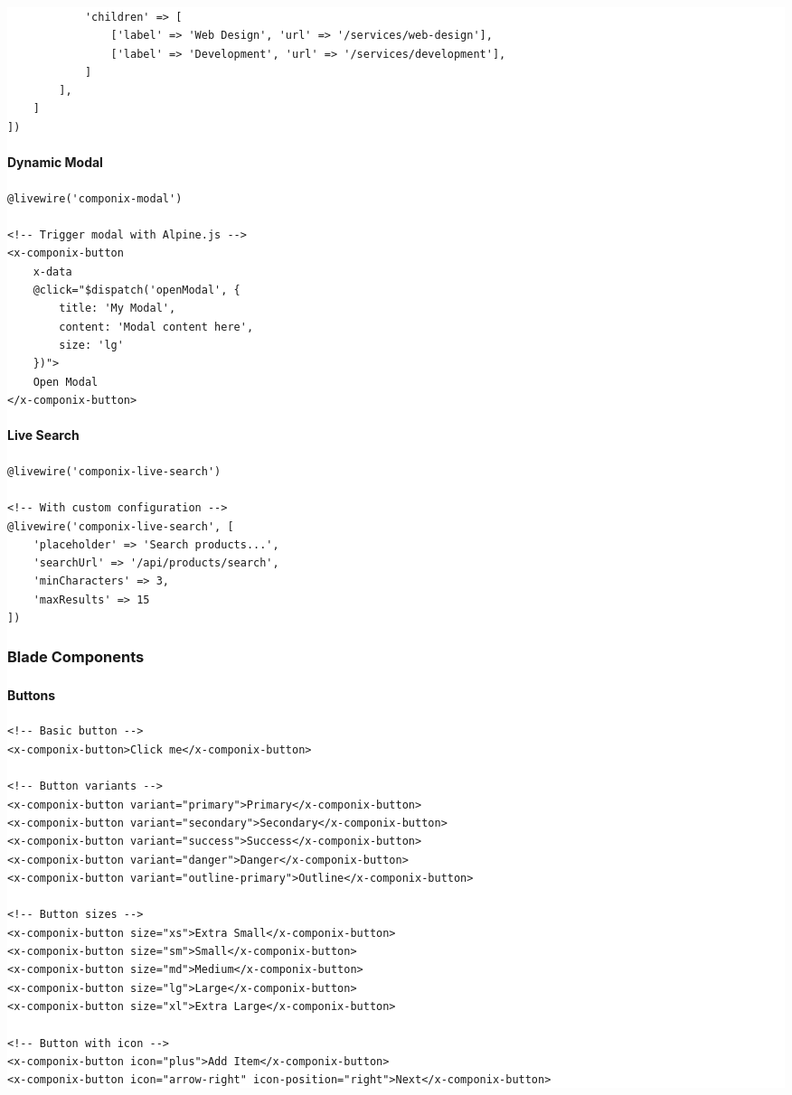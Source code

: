 ```blade
            'children' => [
                ['label' => 'Web Design', 'url' => '/services/web-design'],
                ['label' => 'Development', 'url' => '/services/development'],
            ]
        ],
    ]
])
```

#### Dynamic Modal

```blade
@livewire('componix-modal')

<!-- Trigger modal with Alpine.js -->
<x-componix-button 
    x-data 
    @click="$dispatch('openModal', { 
        title: 'My Modal', 
        content: 'Modal content here',
        size: 'lg'
    })">
    Open Modal
</x-componix-button>
```

#### Live Search

```blade
@livewire('componix-live-search')

<!-- With custom configuration -->
@livewire('componix-live-search', [
    'placeholder' => 'Search products...',
    'searchUrl' => '/api/products/search',
    'minCharacters' => 3,
    'maxResults' => 15
])
```

### Blade Components

#### Buttons

```blade
<!-- Basic button -->
<x-componix-button>Click me</x-componix-button>

<!-- Button variants -->
<x-componix-button variant="primary">Primary</x-componix-button>
<x-componix-button variant="secondary">Secondary</x-componix-button>
<x-componix-button variant="success">Success</x-componix-button>
<x-componix-button variant="danger">Danger</x-componix-button>
<x-componix-button variant="outline-primary">Outline</x-componix-button>

<!-- Button sizes -->
<x-componix-button size="xs">Extra Small</x-componix-button>
<x-componix-button size="sm">Small</x-componix-button>
<x-componix-button size="md">Medium</x-componix-button>
<x-componix-button size="lg">Large</x-componix-button>
<x-componix-button size="xl">Extra Large</x-componix-button>

<!-- Button with icon -->
<x-componix-button icon="plus">Add Item</x-componix-button>
<x-componix-button icon="arrow-right" icon-position="right">Next</x-componix-button>
```